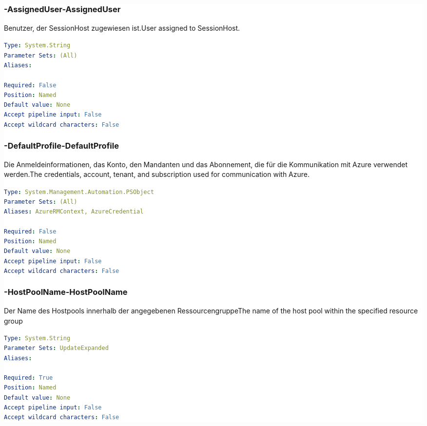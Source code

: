 ### <span data-ttu-id="08cfd-115">-AssignedUser</span><span class="sxs-lookup"><span data-stu-id="08cfd-115">-AssignedUser</span></span>
<span data-ttu-id="08cfd-116">Benutzer, der SessionHost zugewiesen ist.</span><span class="sxs-lookup"><span data-stu-id="08cfd-116">User assigned to SessionHost.</span></span>

```yaml
Type: System.String
Parameter Sets: (All)
Aliases:

Required: False
Position: Named
Default value: None
Accept pipeline input: False
Accept wildcard characters: False
```

### <span data-ttu-id="08cfd-117">-DefaultProfile</span><span class="sxs-lookup"><span data-stu-id="08cfd-117">-DefaultProfile</span></span>
<span data-ttu-id="08cfd-118">Die Anmeldeinformationen, das Konto, den Mandanten und das Abonnement, die für die Kommunikation mit Azure verwendet werden.</span><span class="sxs-lookup"><span data-stu-id="08cfd-118">The credentials, account, tenant, and subscription used for communication with Azure.</span></span>

```yaml
Type: System.Management.Automation.PSObject
Parameter Sets: (All)
Aliases: AzureRMContext, AzureCredential

Required: False
Position: Named
Default value: None
Accept pipeline input: False
Accept wildcard characters: False
```

### <span data-ttu-id="08cfd-119">-HostPoolName</span><span class="sxs-lookup"><span data-stu-id="08cfd-119">-HostPoolName</span></span>
<span data-ttu-id="08cfd-120">Der Name des Hostpools innerhalb der angegebenen Ressourcengruppe</span><span class="sxs-lookup"><span data-stu-id="08cfd-120">The name of the host pool within the specified resource group</span></span>

```yaml
Type: System.String
Parameter Sets: UpdateExpanded
Aliases:

Required: True
Position: Named
Default value: None
Accept pipeline input: False
Accept wildcard characters: False
```
